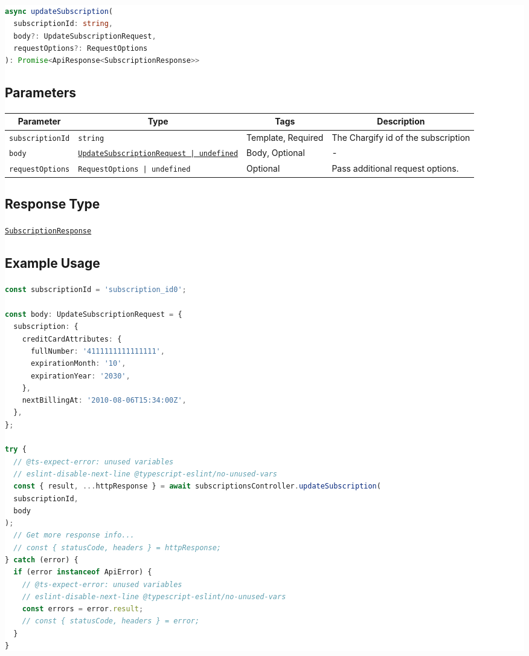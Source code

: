 ```ts
async updateSubscription(
  subscriptionId: string,
  body?: UpdateSubscriptionRequest,
  requestOptions?: RequestOptions
): Promise<ApiResponse<SubscriptionResponse>>
```

## Parameters

| Parameter | Type | Tags | Description |
|  --- | --- | --- | --- |
| `subscriptionId` | `string` | Template, Required | The Chargify id of the subscription |
| `body` | [`UpdateSubscriptionRequest \| undefined`](../../doc/models/update-subscription-request.md) | Body, Optional | - |
| `requestOptions` | `RequestOptions \| undefined` | Optional | Pass additional request options. |

## Response Type

[`SubscriptionResponse`](../../doc/models/subscription-response.md)

## Example Usage

```ts
const subscriptionId = 'subscription_id0';

const body: UpdateSubscriptionRequest = {
  subscription: {
    creditCardAttributes: {
      fullNumber: '4111111111111111',
      expirationMonth: '10',
      expirationYear: '2030',
    },
    nextBillingAt: '2010-08-06T15:34:00Z',
  },
};

try {
  // @ts-expect-error: unused variables
  // eslint-disable-next-line @typescript-eslint/no-unused-vars
  const { result, ...httpResponse } = await subscriptionsController.updateSubscription(
  subscriptionId,
  body
);
  // Get more response info...
  // const { statusCode, headers } = httpResponse;
} catch (error) {
  if (error instanceof ApiError) {
    // @ts-expect-error: unused variables
    // eslint-disable-next-line @typescript-eslint/no-unused-vars
    const errors = error.result;
    // const { statusCode, headers } = error;
  }
}
```
